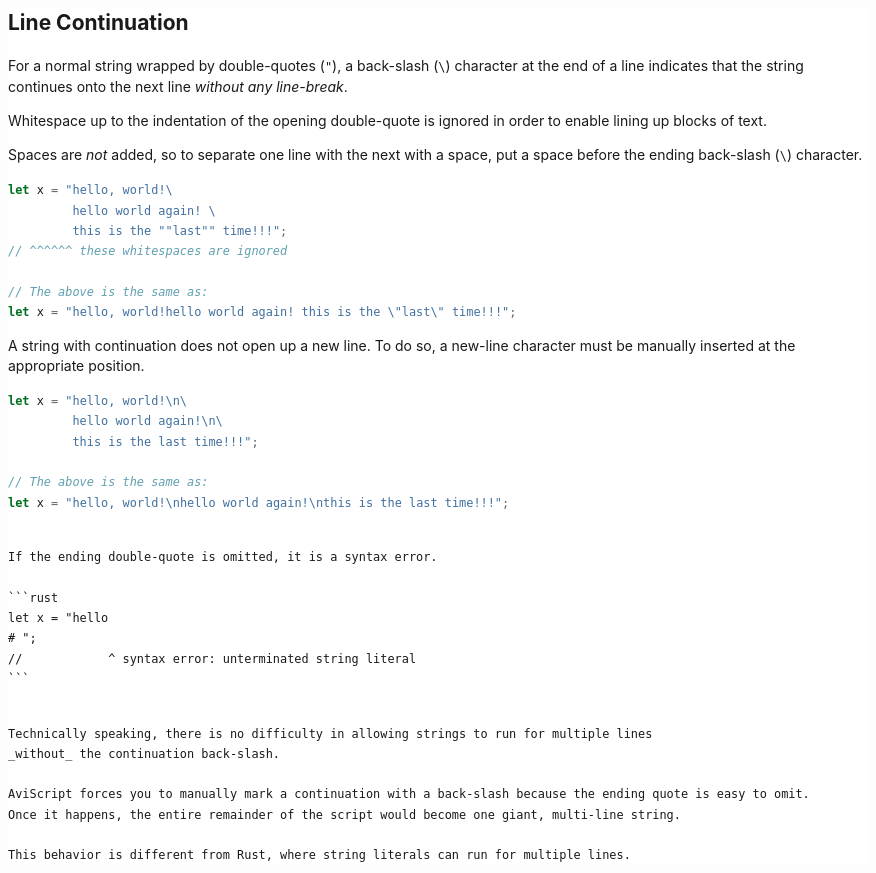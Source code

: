 
Line Continuation
-----------------

For a normal string wrapped by double-quotes (`"`), a back-slash (`\`) character at the end of a
line indicates that the string continues onto the next line _without any line-break_.

Whitespace up to the indentation of the opening double-quote is ignored in order to enable lining up
blocks of text.

Spaces are _not_ added, so to separate one line with the next with a space, put a space before the
ending back-slash (`\`) character.

```rust
let x = "hello, world!\
         hello world again! \
         this is the ""last"" time!!!";
// ^^^^^^ these whitespaces are ignored

// The above is the same as:
let x = "hello, world!hello world again! this is the \"last\" time!!!";
```

A string with continuation does not open up a new line.  To do so, a new-line character must be
manually inserted at the appropriate position.

```rust
let x = "hello, world!\n\
         hello world again!\n\
         this is the last time!!!";

// The above is the same as:
let x = "hello, world!\nhello world again!\nthis is the last time!!!";
```

~~~admonish warning.small "No ending quote before the line ends is a syntax error"

If the ending double-quote is omitted, it is a syntax error.

```rust
let x = "hello
# ";
//            ^ syntax error: unterminated string literal
```
~~~

```admonish question.small "Why not go multi-line?"

Technically speaking, there is no difficulty in allowing strings to run for multiple lines
_without_ the continuation back-slash.

AviScript forces you to manually mark a continuation with a back-slash because the ending quote is easy to omit.
Once it happens, the entire remainder of the script would become one giant, multi-line string.

This behavior is different from Rust, where string literals can run for multiple lines.
```
